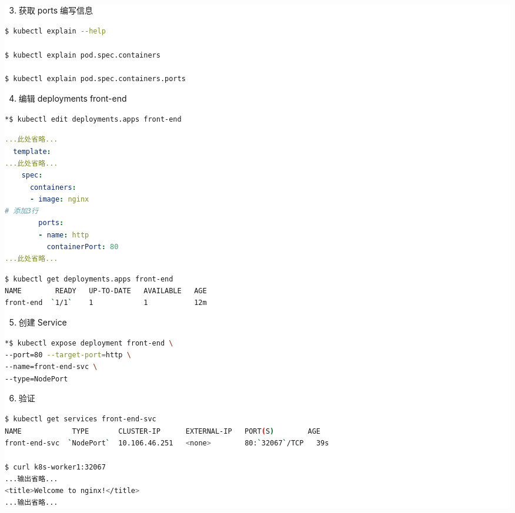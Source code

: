3. 获取 ports 编写信息

```bash
$ kubectl explain --help

$ kubectl explain pod.spec.containers

$ kubectl explain pod.spec.containers.ports
```

4. 编辑 deployments front-end

```bash
*$ kubectl edit deployments.apps front-end
```

```yaml
...此处省略...
  template:
...此处省略...
    spec:
      containers:
      - image: nginx
# 添加3行
        ports:
        - name: http
          containerPort: 80
...此处省略...
```

```bash
$ kubectl get deployments.apps front-end
NAME        READY   UP-TO-DATE   AVAILABLE   AGE
front-end  `1/1`    1            1           12m
```

5. 创建 Service

```bash
*$ kubectl expose deployment front-end \
--port=80 --target-port=http \
--name=front-end-svc \
--type=NodePort

```

6. 验证

```bash
$ kubectl get services front-end-svc
NAME            TYPE       CLUSTER-IP      EXTERNAL-IP   PORT(S)        AGE
front-end-svc  `NodePort`  10.106.46.251   <none>        80:`32067`/TCP   39s

$ curl k8s-worker1:32067
...输出省略...
<title>Welcome to nginx!</title>
...输出省略...
```
